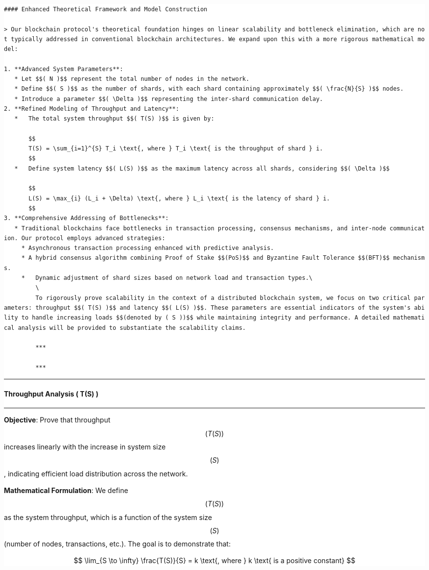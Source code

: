 
    #### Enhanced Theoretical Framework and Model Construction

    > Our blockchain protocol's theoretical foundation hinges on linear scalability and bottleneck elimination, which are not typically addressed in conventional blockchain architectures. We expand upon this with a more rigorous mathematical model:

    1. **Advanced System Parameters**:
       * Let $$( N )$$ represent the total number of nodes in the network.
       * Define $$( S )$$ as the number of shards, with each shard containing approximately $$( \frac{N}{S} )$$ nodes.
       * Introduce a parameter $$( \Delta )$$ representing the inter-shard communication delay.
    2. **Refined Modeling of Throughput and Latency**:
       *   The total system throughput $$( T(S) )$$ is given by:

           $$
           T(S) = \sum_{i=1}^{S} T_i \text{, where } T_i \text{ is the throughput of shard } i.
           $$
       *   Define system latency $$( L(S) )$$ as the maximum latency across all shards, considering $$( \Delta )$$

           $$
           L(S) = \max_{i} (L_i + \Delta) \text{, where } L_i \text{ is the latency of shard } i.
           $$
    3. **Comprehensive Addressing of Bottlenecks**:
       * Traditional blockchains face bottlenecks in transaction processing, consensus mechanisms, and inter-node communication. Our protocol employs advanced strategies:
         * Asynchronous transaction processing enhanced with predictive analysis.
         * A hybrid consensus algorithm combining Proof of Stake $$(PoS)$$ and Byzantine Fault Tolerance $$(BFT)$$ mechanisms.
         *   Dynamic adjustment of shard sizes based on network load and transaction types.\
             \
             To rigorously prove scalability in the context of a distributed blockchain system, we focus on two critical parameters: throughput $$( T(S) )$$ and latency $$( L(S) )$$. These parameters are essential indicators of the system's ability to handle increasing loads $$(denoted by ( S ))$$ while maintaining integrity and performance. A detailed mathematical analysis will be provided to substantiate the scalability claims.

             ***

             ***

***

#### Throughput Analysis ( T(S) )

***

**Objective**: Prove that throughput $$( T(S) )$$ increases linearly with the increase in system size $$( S )$$, indicating efficient load distribution across the network.

**Mathematical Formulation**: We define $$( T(S) )$$ as the system throughput, which is a function of the system size $$( S )$$ (number of nodes, transactions, etc.). The goal is to demonstrate that:

$$
\lim_{S \to \infty} \frac{T(S)}{S} = k \text{, where } k \text{ is a positive constant}
$$
